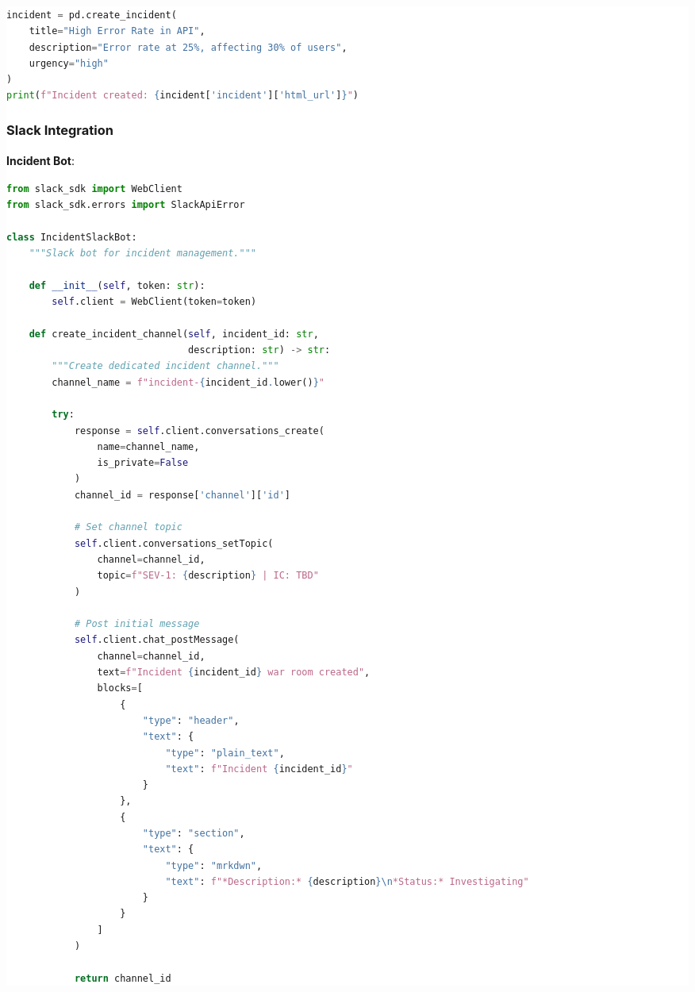 ```python
incident = pd.create_incident(
    title="High Error Rate in API",
    description="Error rate at 25%, affecting 30% of users",
    urgency="high"
)
print(f"Incident created: {incident['incident']['html_url']}")
```

### Slack Integration

**Incident Bot**:
```python
from slack_sdk import WebClient
from slack_sdk.errors import SlackApiError

class IncidentSlackBot:
    """Slack bot for incident management."""

    def __init__(self, token: str):
        self.client = WebClient(token=token)

    def create_incident_channel(self, incident_id: str,
                                description: str) -> str:
        """Create dedicated incident channel."""
        channel_name = f"incident-{incident_id.lower()}"

        try:
            response = self.client.conversations_create(
                name=channel_name,
                is_private=False
            )
            channel_id = response['channel']['id']

            # Set channel topic
            self.client.conversations_setTopic(
                channel=channel_id,
                topic=f"SEV-1: {description} | IC: TBD"
            )

            # Post initial message
            self.client.chat_postMessage(
                channel=channel_id,
                text=f"Incident {incident_id} war room created",
                blocks=[
                    {
                        "type": "header",
                        "text": {
                            "type": "plain_text",
                            "text": f"Incident {incident_id}"
                        }
                    },
                    {
                        "type": "section",
                        "text": {
                            "type": "mrkdwn",
                            "text": f"*Description:* {description}\n*Status:* Investigating"
                        }
                    }
                ]
            )

            return channel_id

```